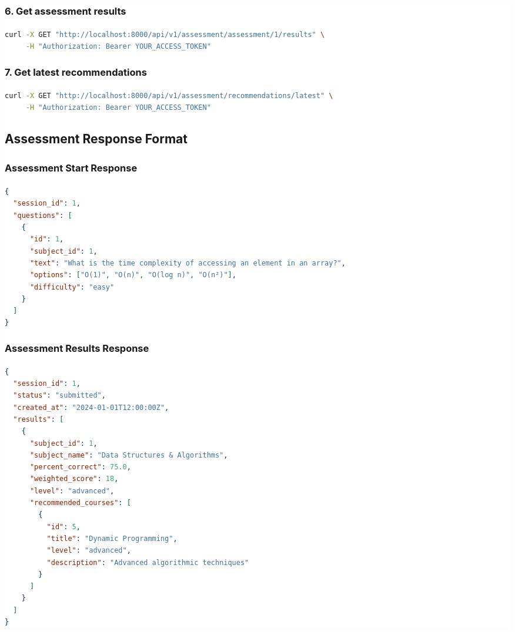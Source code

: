 ### 6. Get assessment results

```bash
curl -X GET "http://localhost:8000/api/v1/assessment/assessment/1/results" \
     -H "Authorization: Bearer YOUR_ACCESS_TOKEN"
```

### 7. Get latest recommendations

```bash
curl -X GET "http://localhost:8000/api/v1/assessment/recommendations/latest" \
     -H "Authorization: Bearer YOUR_ACCESS_TOKEN"
```

## Assessment Response Format

### Assessment Start Response

```json
{
  "session_id": 1,
  "questions": [
    {
      "id": 1,
      "subject_id": 1,
      "text": "What is the time complexity of accessing an element in an array?",
      "options": ["O(1)", "O(n)", "O(log n)", "O(n²)"],
      "difficulty": "easy"
    }
  ]
}
```

### Assessment Results Response

```json
{
  "session_id": 1,
  "status": "submitted",
  "created_at": "2024-01-01T12:00:00Z",
  "results": [
    {
      "subject_id": 1,
      "subject_name": "Data Structures & Algorithms",
      "percent_correct": 75.0,
      "weighted_score": 18,
      "level": "advanced",
      "recommended_courses": [
        {
          "id": 5,
          "title": "Dynamic Programming",
          "level": "advanced",
          "description": "Advanced algorithmic techniques"
        }
      ]
    }
  ]
}
```
